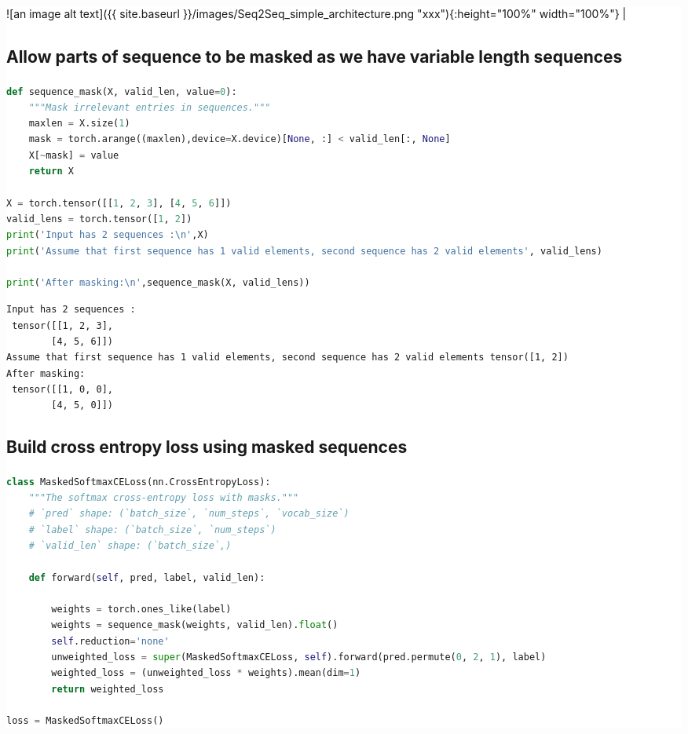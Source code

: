 
![an image alt text]({{ site.baseurl }}/images/Seq2Seq_simple_architecture.png "xxx"){:height="100%" width="100%"} |


## Allow parts of sequence to be masked as we have variable length sequences


```python
def sequence_mask(X, valid_len, value=0):
    """Mask irrelevant entries in sequences."""
    maxlen = X.size(1)
    mask = torch.arange((maxlen),device=X.device)[None, :] < valid_len[:, None]
    X[~mask] = value
    return X

X = torch.tensor([[1, 2, 3], [4, 5, 6]])
valid_lens = torch.tensor([1, 2])
print('Input has 2 sequences :\n',X)
print('Assume that first sequence has 1 valid elements, second sequence has 2 valid elements', valid_lens)

print('After masking:\n',sequence_mask(X, valid_lens))
```

    Input has 2 sequences :
     tensor([[1, 2, 3],
            [4, 5, 6]])
    Assume that first sequence has 1 valid elements, second sequence has 2 valid elements tensor([1, 2])
    After masking:
     tensor([[1, 0, 0],
            [4, 5, 0]])


## Build cross entropy loss using masked sequences


```python
class MaskedSoftmaxCELoss(nn.CrossEntropyLoss):
    """The softmax cross-entropy loss with masks."""
    # `pred` shape: (`batch_size`, `num_steps`, `vocab_size`)
    # `label` shape: (`batch_size`, `num_steps`)
    # `valid_len` shape: (`batch_size`,)
    
    def forward(self, pred, label, valid_len):
        
        weights = torch.ones_like(label)
        weights = sequence_mask(weights, valid_len).float()
        self.reduction='none'
        unweighted_loss = super(MaskedSoftmaxCELoss, self).forward(pred.permute(0, 2, 1), label)
        weighted_loss = (unweighted_loss * weights).mean(dim=1)
        return weighted_loss

loss = MaskedSoftmaxCELoss()
```
